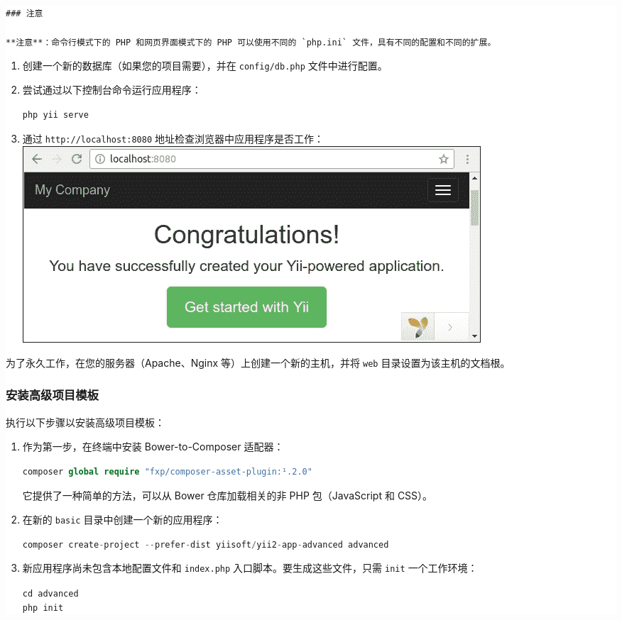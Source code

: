     ### 注意

    **注意**：命令行模式下的 PHP 和网页界面模式下的 PHP 可以使用不同的 `php.ini` 文件，具有不同的配置和不同的扩展。

1.  创建一个新的数据库（如果您的项目需要），并在 `config/db.php` 文件中进行配置。

1.  尝试通过以下控制台命令运行应用程序：

    ```php
    php yii serve

    ```

1.  通过 `http://localhost:8080` 地址检查浏览器中应用程序是否工作：![安装基本项目模板](img/image00451.jpeg)

为了永久工作，在您的服务器（Apache、Nginx 等）上创建一个新的主机，并将 `web` 目录设置为该主机的文档根。

### 安装高级项目模板

执行以下步骤以安装高级项目模板：

1.  作为第一步，在终端中安装 Bower-to-Composer 适配器：

    ```php
    composer global require "fxp/composer-asset-plugin:¹.2.0"

    ```

    它提供了一种简单的方法，可以从 Bower 仓库加载相关的非 PHP 包（JavaScript 和 CSS）。

1.  在新的 `basic` 目录中创建一个新的应用程序：

    ```php
    composer create-project --prefer-dist yiisoft/yii2-app-advanced advanced

    ```

1.  新应用程序尚未包含本地配置文件和 `index.php` 入口脚本。要生成这些文件，只需 `init` 一个工作环境：

    ```php
    cd advanced
    php init

    ```
